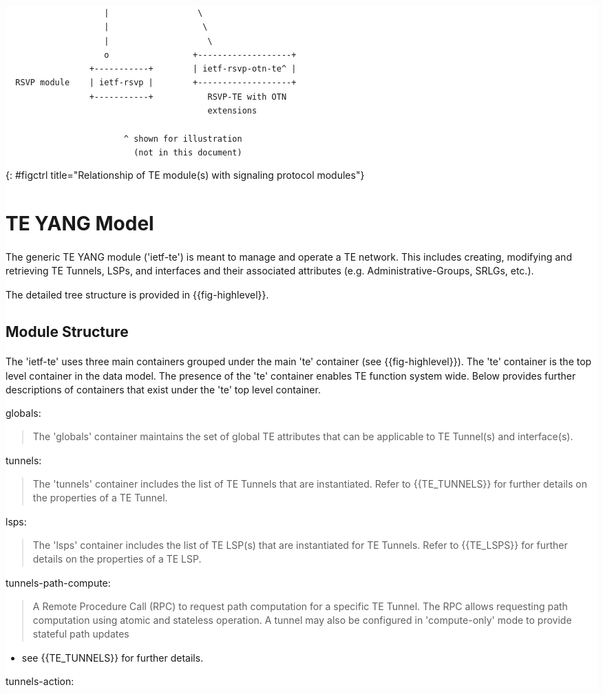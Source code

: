~~~
                    |                  \
                    |                   \
                    |                    \
                    o                 +-------------------+  
                 +-----------+        | ietf-rsvp-otn-te^ |  
  RSVP module    | ietf-rsvp |        +-------------------+  
                 +-----------+           RSVP-TE with OTN
                                         extensions

                        ^ shown for illustration
                          (not in this document)

~~~
{: #figctrl title="Relationship of TE module(s) with signaling protocol modules"}

# TE YANG Model

The generic TE YANG module ('ietf-te') is meant to manage and operate a TE network.
This includes creating, modifying and retrieving TE Tunnels, LSPs, and interfaces
and their associated attributes (e.g. Administrative-Groups, SRLGs, etc.).

The detailed tree structure is provided in {{fig-highlevel}}.

## Module Structure

The 'ietf-te' uses three main containers grouped under the main 'te' container
(see {{fig-highlevel}}). The 'te' container is the top level container in the
data model. The presence of the 'te' container enables TE function system wide.
Below provides further descriptions of containers that exist under the 'te' top
level container.

globals:

> The 'globals' container maintains the set of global TE attributes that can be
applicable to TE Tunnel(s) and interface(s).

tunnels:

> The 'tunnels' container includes the list of TE Tunnels that are instantiated. Refer to
{{TE_TUNNELS}} for further details on the properties of a TE Tunnel.

lsps:

> The 'lsps' container includes the list of TE LSP(s) that are instantiated for
> TE Tunnels. Refer to {{TE_LSPS}} for further details on the properties of a TE LSP.

tunnels-path-compute:

> A Remote Procedure Call (RPC) to request path computation for a specific TE Tunnel.
The RPC allows requesting path computation using atomic and stateless operation.
A tunnel may also be configured in 'compute-only' mode to provide stateful path updates
- see {{TE_TUNNELS}} for further details.

tunnels-action:
